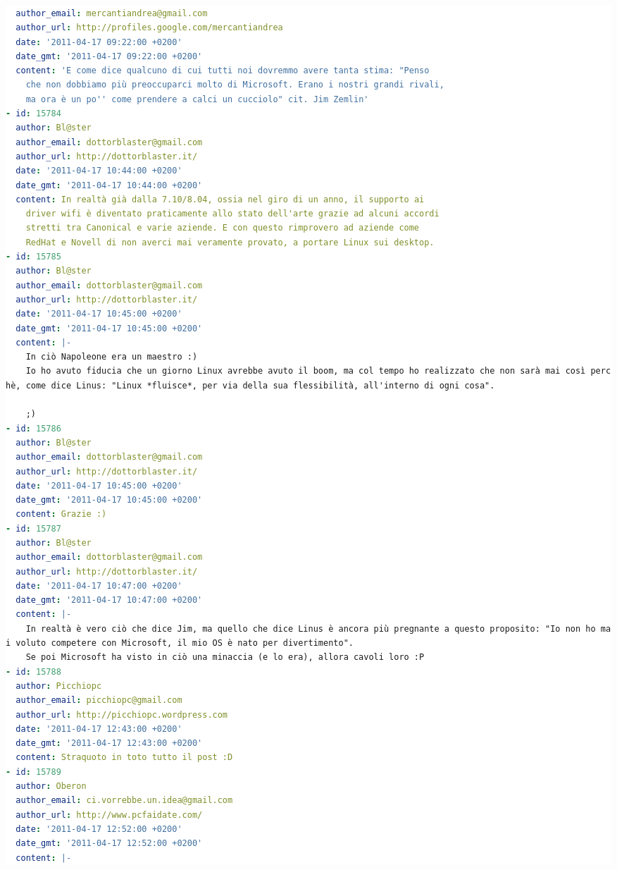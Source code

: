 ```yaml
  author_email: mercantiandrea@gmail.com
  author_url: http://profiles.google.com/mercantiandrea
  date: '2011-04-17 09:22:00 +0200'
  date_gmt: '2011-04-17 09:22:00 +0200'
  content: '‎E come dice qualcuno di cui tutti noi dovremmo avere tanta stima: "Penso
    che non dobbiamo più preoccuparci molto di Microsoft. Erano i nostri grandi rivali,
    ma ora è un po'' come prendere a calci un cucciolo" cit. Jim Zemlin'
- id: 15784
  author: Bl@ster
  author_email: dottorblaster@gmail.com
  author_url: http://dottorblaster.it/
  date: '2011-04-17 10:44:00 +0200'
  date_gmt: '2011-04-17 10:44:00 +0200'
  content: In realtà già dalla 7.10/8.04, ossia nel giro di un anno, il supporto ai
    driver wifi è diventato praticamente allo stato dell'arte grazie ad alcuni accordi
    stretti tra Canonical e varie aziende. E con questo rimprovero ad aziende come
    RedHat e Novell di non averci mai veramente provato, a portare Linux sui desktop.
- id: 15785
  author: Bl@ster
  author_email: dottorblaster@gmail.com
  author_url: http://dottorblaster.it/
  date: '2011-04-17 10:45:00 +0200'
  date_gmt: '2011-04-17 10:45:00 +0200'
  content: |-
    In ciò Napoleone era un maestro :)
    Io ho avuto fiducia che un giorno Linux avrebbe avuto il boom, ma col tempo ho realizzato che non sarà mai così perchè, come dice Linus: "Linux *fluisce*, per via della sua flessibilità, all'interno di ogni cosa".

    ;)
- id: 15786
  author: Bl@ster
  author_email: dottorblaster@gmail.com
  author_url: http://dottorblaster.it/
  date: '2011-04-17 10:45:00 +0200'
  date_gmt: '2011-04-17 10:45:00 +0200'
  content: Grazie :)
- id: 15787
  author: Bl@ster
  author_email: dottorblaster@gmail.com
  author_url: http://dottorblaster.it/
  date: '2011-04-17 10:47:00 +0200'
  date_gmt: '2011-04-17 10:47:00 +0200'
  content: |-
    In realtà è vero ciò che dice Jim, ma quello che dice Linus è ancora più pregnante a questo proposito: "Io non ho mai voluto competere con Microsoft, il mio OS è nato per divertimento".
    Se poi Microsoft ha visto in ciò una minaccia (e lo era), allora cavoli loro :P
- id: 15788
  author: Picchiopc
  author_email: picchiopc@gmail.com
  author_url: http://picchiopc.wordpress.com
  date: '2011-04-17 12:43:00 +0200'
  date_gmt: '2011-04-17 12:43:00 +0200'
  content: Straquoto in toto tutto il post :D
- id: 15789
  author: Oberon
  author_email: ci.vorrebbe.un.idea@gmail.com
  author_url: http://www.pcfaidate.com/
  date: '2011-04-17 12:52:00 +0200'
  date_gmt: '2011-04-17 12:52:00 +0200'
  content: |-
```